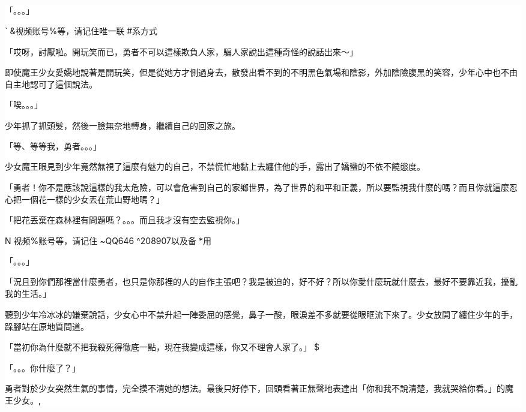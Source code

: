 

「。。。」



 ` &视频账号%等，请记住唯一联 #系方式



「哎呀，討厭啦。開玩笑而已，勇者不可以這樣欺負人家，騙人家說出這種奇怪的說話出來～」





即使魔王少女愛嬌地說著是開玩笑，但是從她方才側過身去，散發出看不到的不明黑色氣場和陰影，外加陰險腹黑的笑容，少年心中也不由自主地認可了這個說法。



「唉。。。」





少年抓了抓頭髮，然後一臉無奈地轉身，繼續自己的回家之旅。



「等、等等我，勇者。。。」



少女魔王眼見到少年竟然無視了這麼有魅力的自己，不禁慌忙地黏上去纏住他的手，露出了嬌蠻的不依不饒態度。





「勇者！你不是應該說這樣的我太危險，可以會危害到自己的家鄉世界，為了世界的和平和正義，所以要監視我什麼的嗎？而且你就這麼忍心把一個花一樣的少女丟在荒山野地嗎？」





「把花丟棄在森林裡有問題嗎？。。。而且我才沒有空去監視你。」



N 视频%账号等，请记住 ~QQ646 ^208907以及备 *用



「。。。」



「況且到你們那裡當什麼勇者，也只是你那裡的人的自作主張吧？我是被迫的，好不好？所以你愛什麼玩就什麼去，最好不要靠近我，擾亂我的生活。」





聽到少年冷冰冰的嫌棄說話，少女心中不禁升起一陣委屈的感覺，鼻子一酸，眼淚差不多就要從眼眶流下來了。少女放開了纏住少年的手，跺腳站在原地質問道。





「當初你為什麼就不把我殺死得徹底一點，現在我變成這樣，你又不理會人家了。」 $



「。。。你什麼了？」



勇者對於少女突然生氣的事情，完全摸不清她的想法。最後只好停下，回頭看著正無聲地表達出「你和我不說清楚，我就哭給你看。」的魔王少女。,
